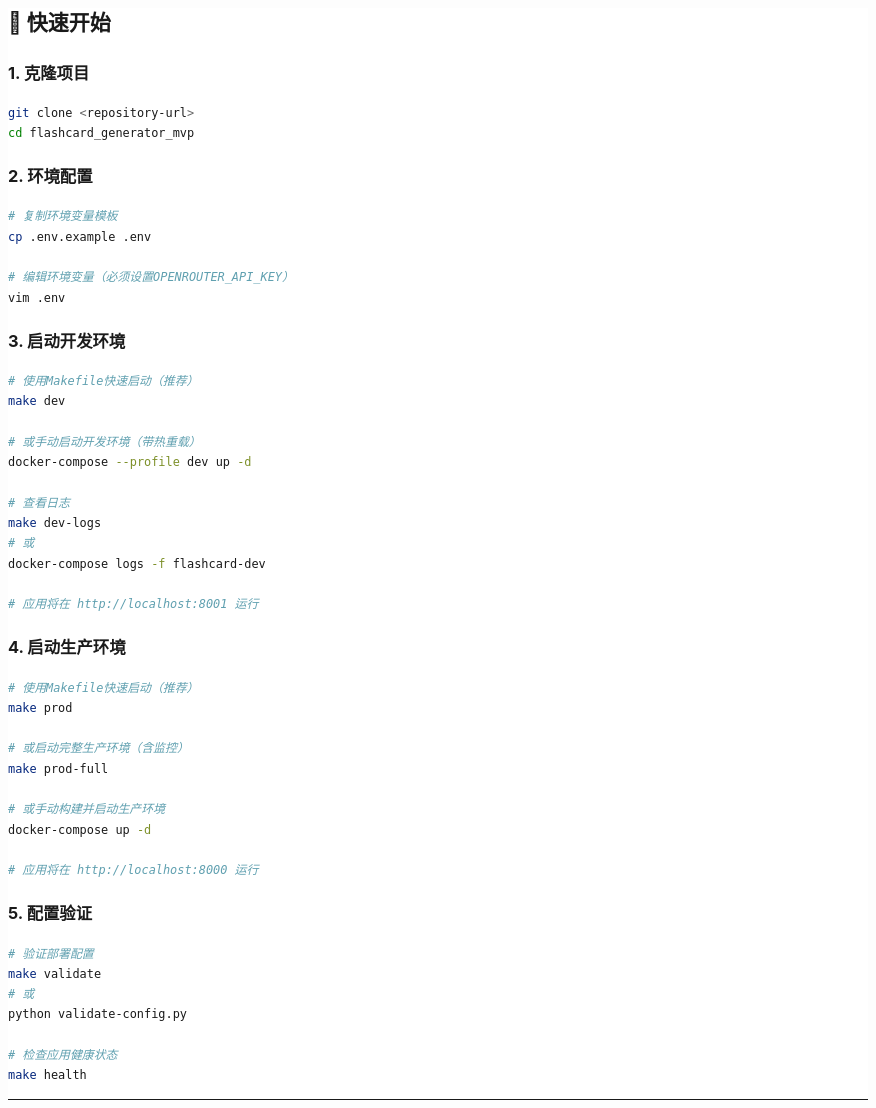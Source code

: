 ## 🚀 快速开始

### 1. 克隆项目
```bash
git clone <repository-url>
cd flashcard_generator_mvp
```

### 2. 环境配置
```bash
# 复制环境变量模板
cp .env.example .env

# 编辑环境变量（必须设置OPENROUTER_API_KEY）
vim .env
```

### 3. 启动开发环境
```bash
# 使用Makefile快速启动（推荐）
make dev

# 或手动启动开发环境（带热重载）
docker-compose --profile dev up -d

# 查看日志
make dev-logs
# 或
docker-compose logs -f flashcard-dev

# 应用将在 http://localhost:8001 运行
```

### 4. 启动生产环境
```bash
# 使用Makefile快速启动（推荐）
make prod

# 或启动完整生产环境（含监控）
make prod-full

# 或手动构建并启动生产环境
docker-compose up -d

# 应用将在 http://localhost:8000 运行
```

### 5. 配置验证
```bash
# 验证部署配置
make validate
# 或
python validate-config.py

# 检查应用健康状态
make health
```

---